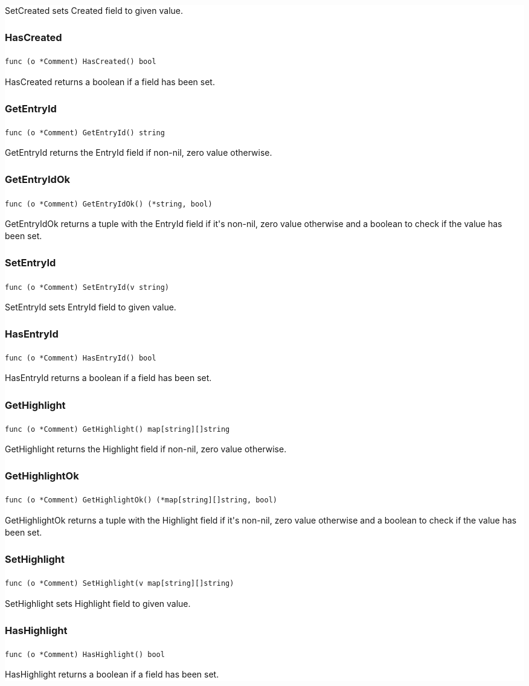 SetCreated sets Created field to given value.

### HasCreated

`func (o *Comment) HasCreated() bool`

HasCreated returns a boolean if a field has been set.

### GetEntryId

`func (o *Comment) GetEntryId() string`

GetEntryId returns the EntryId field if non-nil, zero value otherwise.

### GetEntryIdOk

`func (o *Comment) GetEntryIdOk() (*string, bool)`

GetEntryIdOk returns a tuple with the EntryId field if it's non-nil, zero value otherwise
and a boolean to check if the value has been set.

### SetEntryId

`func (o *Comment) SetEntryId(v string)`

SetEntryId sets EntryId field to given value.

### HasEntryId

`func (o *Comment) HasEntryId() bool`

HasEntryId returns a boolean if a field has been set.

### GetHighlight

`func (o *Comment) GetHighlight() map[string][]string`

GetHighlight returns the Highlight field if non-nil, zero value otherwise.

### GetHighlightOk

`func (o *Comment) GetHighlightOk() (*map[string][]string, bool)`

GetHighlightOk returns a tuple with the Highlight field if it's non-nil, zero value otherwise
and a boolean to check if the value has been set.

### SetHighlight

`func (o *Comment) SetHighlight(v map[string][]string)`

SetHighlight sets Highlight field to given value.

### HasHighlight

`func (o *Comment) HasHighlight() bool`

HasHighlight returns a boolean if a field has been set.
